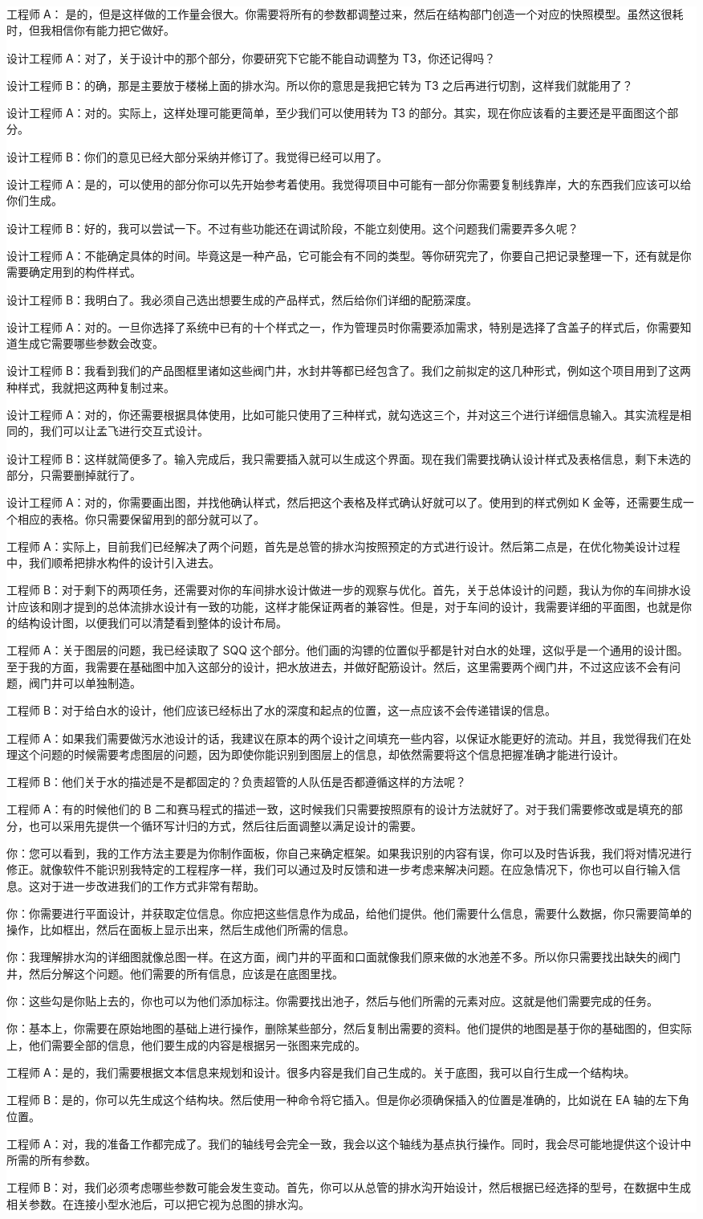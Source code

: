 工程师 A： 是的，但是这样做的工作量会很大。你需要将所有的参数都调整过来，然后在结构部门创造一个对应的快照模型。虽然这很耗时，但我相信你有能力把它做好。

设计工程师 A：对了，关于设计中的那个部分，你要研究下它能不能自动调整为 T3，你还记得吗？

设计工程师 B：的确，那是主要放于楼梯上面的排水沟。所以你的意思是我把它转为 T3 之后再进行切割，这样我们就能用了？

设计工程师 A：对的。实际上，这样处理可能更简单，至少我们可以使用转为 T3 的部分。其实，现在你应该看的主要还是平面图这个部分。

设计工程师 B：你们的意见已经大部分采纳并修订了。我觉得已经可以用了。

设计工程师 A：是的，可以使用的部分你可以先开始参考着使用。我觉得项目中可能有一部分你需要复制线靠岸，大的东西我们应该可以给你们生成。

设计工程师 B：好的，我可以尝试一下。不过有些功能还在调试阶段，不能立刻使用。这个问题我们需要弄多久呢？

设计工程师 A：不能确定具体的时间。毕竟这是一种产品，它可能会有不同的类型。等你研究完了，你要自己把记录整理一下，还有就是你需要确定用到的构件样式。

设计工程师 B：我明白了。我必须自己选出想要生成的产品样式，然后给你们详细的配筋深度。

设计工程师 A：对的。一旦你选择了系统中已有的十个样式之一，作为管理员时你需要添加需求，特别是选择了含盖子的样式后，你需要知道生成它需要哪些参数会改变。

设计工程师 B：我看到我们的产品图框里诸如这些阀门井，水封井等都已经包含了。我们之前拟定的这几种形式，例如这个项目用到了这两种样式，我就把这两种复制过来。

设计工程师 A：对的，你还需要根据具体使用，比如可能只使用了三种样式，就勾选这三个，并对这三个进行详细信息输入。其实流程是相同的，我们可以让孟飞进行交互式设计。

设计工程师 B：这样就简便多了。输入完成后，我只需要插入就可以生成这个界面。现在我们需要找确认设计样式及表格信息，剩下未选的部分，只需要删掉就行了。

设计工程师 A：对的，你需要画出图，并找他确认样式，然后把这个表格及样式确认好就可以了。使用到的样式例如 K 金等，还需要生成一个相应的表格。你只需要保留用到的部分就可以了。

工程师 A：实际上，目前我们已经解决了两个问题，首先是总管的排水沟按照预定的方式进行设计。然后第二点是，在优化物美设计过程中，我们顺希把排水构件的设计引入进去。

工程师 B：对于剩下的两项任务，还需要对你的车间排水设计做进一步的观察与优化。首先，关于总体设计的问题，我认为你的车间排水设计应该和刚才提到的总体流排水设计有一致的功能，这样才能保证两者的兼容性。但是，对于车间的设计，我需要详细的平面图，也就是你的结构设计图，以便我们可以清楚看到整体的设计布局。

工程师 A：关于图层的问题，我已经读取了 SQQ 这个部分。他们画的沟镖的位置似乎都是针对白水的处理，这似乎是一个通用的设计图。至于我的方面，我需要在基础图中加入这部分的设计，把水放进去，并做好配筋设计。然后，这里需要两个阀门井，不过这应该不会有问题，阀门井可以单独制造。

工程师 B：对于给白水的设计，他们应该已经标出了水的深度和起点的位置，这一点应该不会传递错误的信息。

工程师 A：如果我们需要做污水池设计的话，我建议在原本的两个设计之间填充一些内容，以保证水能更好的流动。并且，我觉得我们在处理这个问题的时候需要考虑图层的问题，因为即使你能识别到图层上的信息，却依然需要将这个信息把握准确才能进行设计。

工程师 B：他们关于水的描述是不是都固定的？负责超管的人队伍是否都遵循这样的方法呢？

工程师 A：有的时候他们的 B 二和赛马程式的描述一致，这时候我们只需要按照原有的设计方法就好了。对于我们需要修改或是填充的部分，也可以采用先提供一个循环写计归的方式，然后往后面调整以满足设计的需要。

你：您可以看到，我的工作方法主要是为你制作面板，你自己来确定框架。如果我识别的内容有误，你可以及时告诉我，我们将对情况进行修正。就像软件不能识别我特定的工程程序一样，我们可以通过及时反馈和进一步考虑来解决问题。在应急情况下，你也可以自行输入信息。这对于进一步改进我们的工作方式非常有帮助。

你：你需要进行平面设计，并获取定位信息。你应把这些信息作为成品，给他们提供。他们需要什么信息，需要什么数据，你只需要简单的操作，比如框出，然后在面板上显示出来，然后生成他们所需的信息。

你：我理解排水沟的详细图就像总图一样。在这方面，阀门井的平面和口面就像我们原来做的水池差不多。所以你只需要找出缺失的阀门井，然后分解这个问题。他们需要的所有信息，应该是在底图里找。

你：这些勾是你贴上去的，你也可以为他们添加标注。你需要找出池子，然后与他们所需的元素对应。这就是他们需要完成的任务。

你：基本上，你需要在原始地图的基础上进行操作，删除某些部分，然后复制出需要的资料。他们提供的地图是基于你的基础图的，但实际上，他们需要全部的信息，他们要生成的内容是根据另一张图来完成的。

工程师 A：是的，我们需要根据文本信息来规划和设计。很多内容是我们自己生成的。关于底图，我可以自行生成一个结构块。

工程师 B：是的，你可以先生成这个结构块。然后使用一种命令将它插入。但是你必须确保插入的位置是准确的，比如说在 EA 轴的左下角位置。

工程师 A：对，我的准备工作都完成了。我们的轴线号会完全一致，我会以这个轴线为基点执行操作。同时，我会尽可能地提供这个设计中所需的所有参数。

工程师 B：对，我们必须考虑哪些参数可能会发生变动。首先，你可以从总管的排水沟开始设计，然后根据已经选择的型号，在数据中生成相关参数。在连接小型水池后，可以把它视为总图的排水沟。
